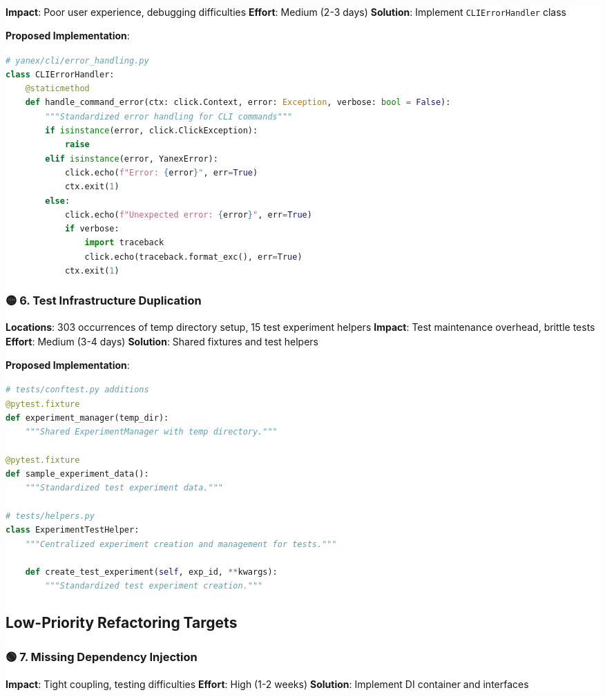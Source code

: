 **Impact**: Poor user experience, debugging difficulties
**Effort**: Medium (2-3 days)
**Solution**: Implement `CLIErrorHandler` class

**Proposed Implementation**:
```python
# yanex/cli/error_handling.py
class CLIErrorHandler:
    @staticmethod
    def handle_command_error(ctx: click.Context, error: Exception, verbose: bool = False):
        """Standardized error handling for CLI commands"""
        if isinstance(error, click.ClickException):
            raise
        elif isinstance(error, YanexError):
            click.echo(f"Error: {error}", err=True)
            ctx.exit(1)
        else:
            click.echo(f"Unexpected error: {error}", err=True)
            if verbose:
                import traceback
                click.echo(traceback.format_exc(), err=True)
            ctx.exit(1)
```

### 🟡 **6. Test Infrastructure Duplication**
**Locations**: 303 occurrences of temp directory setup, 15 test experiment helpers
**Impact**: Test maintenance overhead, brittle tests
**Effort**: Medium (3-4 days)
**Solution**: Shared fixtures and test helpers

**Proposed Implementation**:
```python
# tests/conftest.py additions
@pytest.fixture
def experiment_manager(temp_dir):
    """Shared ExperimentManager with temp directory."""
    
@pytest.fixture  
def sample_experiment_data():
    """Standardized test experiment data."""

# tests/helpers.py
class ExperimentTestHelper:
    """Centralized experiment creation and management for tests."""
    
    def create_test_experiment(self, exp_id, **kwargs):
        """Standardized test experiment creation."""
```

## Low-Priority Refactoring Targets

### 🟢 **7. Missing Dependency Injection**
**Impact**: Tight coupling, testing difficulties
**Effort**: High (1-2 weeks)
**Solution**: Implement DI container and interfaces
